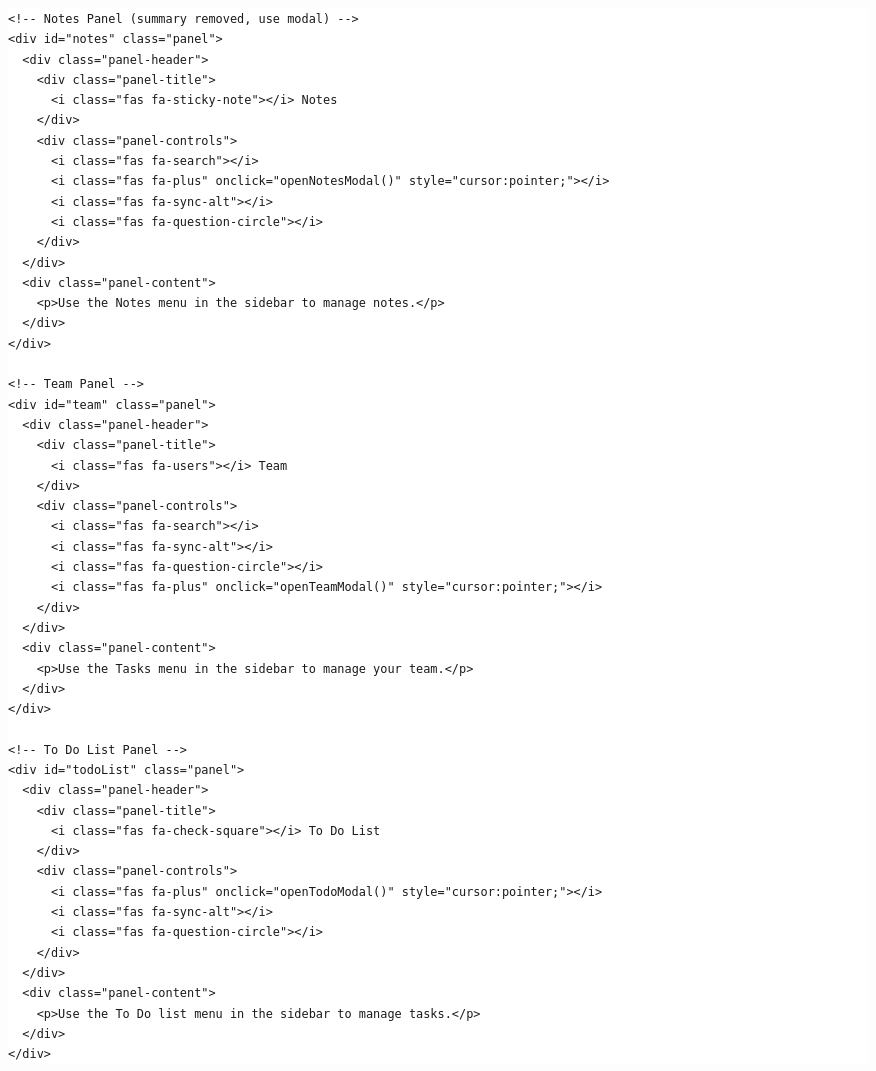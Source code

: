     <!-- Notes Panel (summary removed, use modal) -->
    <div id="notes" class="panel">
      <div class="panel-header">
        <div class="panel-title">
          <i class="fas fa-sticky-note"></i> Notes
        </div>
        <div class="panel-controls">
          <i class="fas fa-search"></i>
          <i class="fas fa-plus" onclick="openNotesModal()" style="cursor:pointer;"></i>
          <i class="fas fa-sync-alt"></i>
          <i class="fas fa-question-circle"></i>
        </div>
      </div>
      <div class="panel-content">
        <p>Use the Notes menu in the sidebar to manage notes.</p>
      </div>
    </div>

    <!-- Team Panel -->
    <div id="team" class="panel">
      <div class="panel-header">
        <div class="panel-title">
          <i class="fas fa-users"></i> Team
        </div>
        <div class="panel-controls">
          <i class="fas fa-search"></i>
          <i class="fas fa-sync-alt"></i>
          <i class="fas fa-question-circle"></i>
          <i class="fas fa-plus" onclick="openTeamModal()" style="cursor:pointer;"></i>
        </div>
      </div>
      <div class="panel-content">
        <p>Use the Tasks menu in the sidebar to manage your team.</p>
      </div>
    </div>

    <!-- To Do List Panel -->
    <div id="todoList" class="panel">
      <div class="panel-header">
        <div class="panel-title">
          <i class="fas fa-check-square"></i> To Do List
        </div>
        <div class="panel-controls">
          <i class="fas fa-plus" onclick="openTodoModal()" style="cursor:pointer;"></i>
          <i class="fas fa-sync-alt"></i>
          <i class="fas fa-question-circle"></i>
        </div>
      </div>
      <div class="panel-content">
        <p>Use the To Do list menu in the sidebar to manage tasks.</p>
      </div>
    </div>

